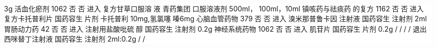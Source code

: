 3g
活血化瘀剂
1062
否
否
进入
复方甘草口服溶
液
青药集团
口服溶液剂
500ml，
100ml，10ml
镇咳药与祛痰药
的复方
1162
否
否
进入
复方卡托普利片
国药容生
片剂
卡托普利
10mg,氢氯噻
嗪6mg
心脑血管药物
379
否
否
进入
溴米那普鲁卡因
注射液
国药容生
注射剂
2ml
胃肠动力药
42
否
否
进入
注射用盐酸吡硫
醇
国药容生
注射剂
0.2g
神经系统药物
1062
否
否
进入
肌苷片
国药容生
片剂
0.2g
/
/
/
/
退出
西咪替丁注射液
国药容生
注射剂
2ml:0.2g
/
/